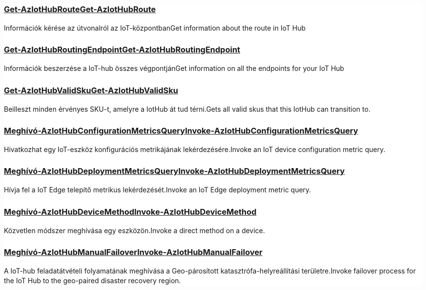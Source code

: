 ### [<span data-ttu-id="7de85-169">Get-AzIotHubRoute</span><span class="sxs-lookup"><span data-stu-id="7de85-169">Get-AzIotHubRoute</span></span>](Get-AzIotHubRoute.md)
<span data-ttu-id="7de85-170">Információk kérése az útvonalról az IoT-központban</span><span class="sxs-lookup"><span data-stu-id="7de85-170">Get information about the route in IoT Hub</span></span>

### [<span data-ttu-id="7de85-171">Get-AzIotHubRoutingEndpoint</span><span class="sxs-lookup"><span data-stu-id="7de85-171">Get-AzIotHubRoutingEndpoint</span></span>](Get-AzIotHubRoutingEndpoint.md)
<span data-ttu-id="7de85-172">Információk beszerzése a IoT-hub összes végpontján</span><span class="sxs-lookup"><span data-stu-id="7de85-172">Get information on all the endpoints for your IoT Hub</span></span>

### [<span data-ttu-id="7de85-173">Get-AzIotHubValidSku</span><span class="sxs-lookup"><span data-stu-id="7de85-173">Get-AzIotHubValidSku</span></span>](Get-AzIotHubValidSku.md)
<span data-ttu-id="7de85-174">Beilleszt minden érvényes SKU-t, amelyre a IotHub át tud térni.</span><span class="sxs-lookup"><span data-stu-id="7de85-174">Gets all valid skus that this IotHub can transition to.</span></span>

### [<span data-ttu-id="7de85-175">Meghívó-AzIotHubConfigurationMetricsQuery</span><span class="sxs-lookup"><span data-stu-id="7de85-175">Invoke-AzIotHubConfigurationMetricsQuery</span></span>](Invoke-AzIotHubConfigurationMetricsQuery.md)
<span data-ttu-id="7de85-176">Hivatkozhat egy IoT-eszköz konfigurációs metrikájának lekérdezésére.</span><span class="sxs-lookup"><span data-stu-id="7de85-176">Invoke an IoT device configuration metric query.</span></span>

### [<span data-ttu-id="7de85-177">Meghívó-AzIotHubDeploymentMetricsQuery</span><span class="sxs-lookup"><span data-stu-id="7de85-177">Invoke-AzIotHubDeploymentMetricsQuery</span></span>](Invoke-AzIotHubDeploymentMetricsQuery.md)
<span data-ttu-id="7de85-178">Hívja fel a IoT Edge telepítő metrikus lekérdezését.</span><span class="sxs-lookup"><span data-stu-id="7de85-178">Invoke an IoT Edge deployment metric query.</span></span>

### [<span data-ttu-id="7de85-179">Meghívó-AzIotHubDeviceMethod</span><span class="sxs-lookup"><span data-stu-id="7de85-179">Invoke-AzIotHubDeviceMethod</span></span>](Invoke-AzIotHubDeviceMethod.md)
<span data-ttu-id="7de85-180">Közvetlen módszer meghívása egy eszközön.</span><span class="sxs-lookup"><span data-stu-id="7de85-180">Invoke a direct method on a device.</span></span>

### [<span data-ttu-id="7de85-181">Meghívó-AzIotHubManualFailover</span><span class="sxs-lookup"><span data-stu-id="7de85-181">Invoke-AzIotHubManualFailover</span></span>](Invoke-AzIotHubManualFailover.md)
<span data-ttu-id="7de85-182">A IoT-hub feladatátvételi folyamatának meghívása a Geo-párosított katasztrófa-helyreállítási területre.</span><span class="sxs-lookup"><span data-stu-id="7de85-182">Invoke failover process for the IoT Hub to the geo-paired disaster recovery region.</span></span>
